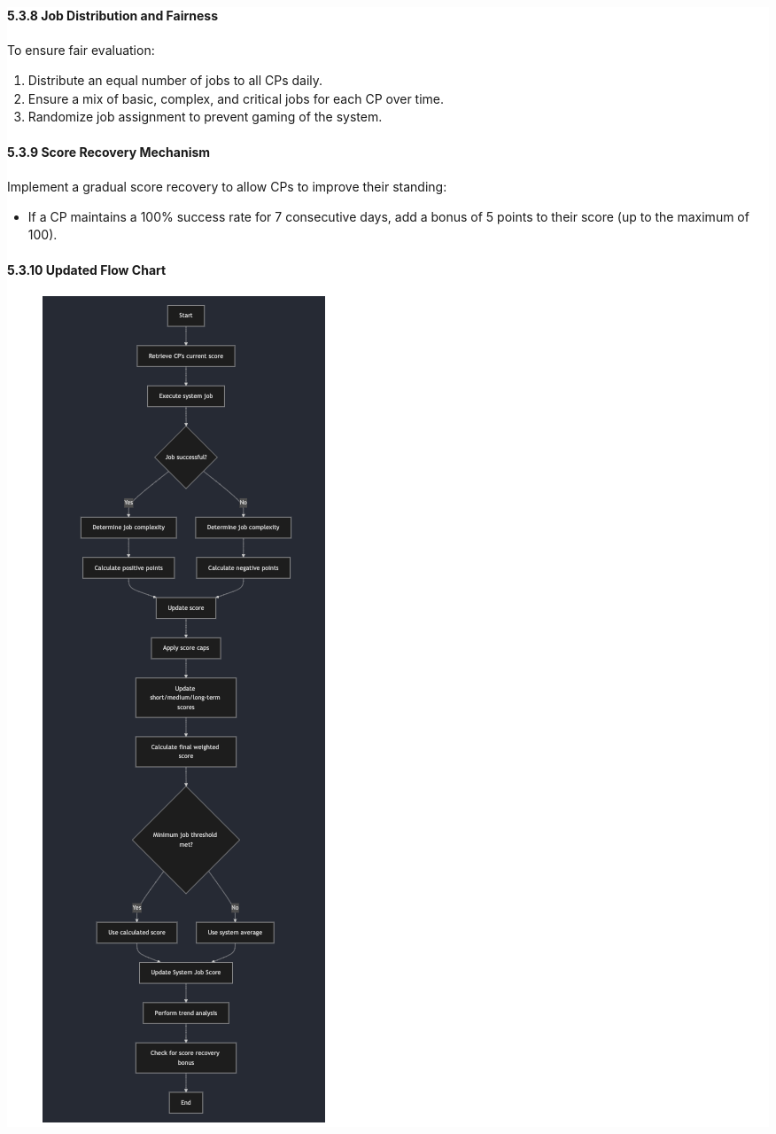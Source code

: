 #### 5.3.8 Job Distribution and Fairness

To ensure fair evaluation:

1. Distribute an equal number of jobs to all CPs daily.
2. Ensure a mix of basic, complex, and critical jobs for each CP over time.
3. Randomize job assignment to prevent gaming of the system.

#### 5.3.9 Score Recovery Mechanism

Implement a gradual score recovery to allow CPs to improve their standing:

- If a CP maintains a 100% success rate for 7 consecutive days, add a bonus of 5 points to their score (up to the
  maximum of 100).

#### 5.3.10 Updated Flow Chart

<figure><img src="/.gitbook/assets/reputation_flow_chart.png" alt=""><figcaption></figcaption></figure>